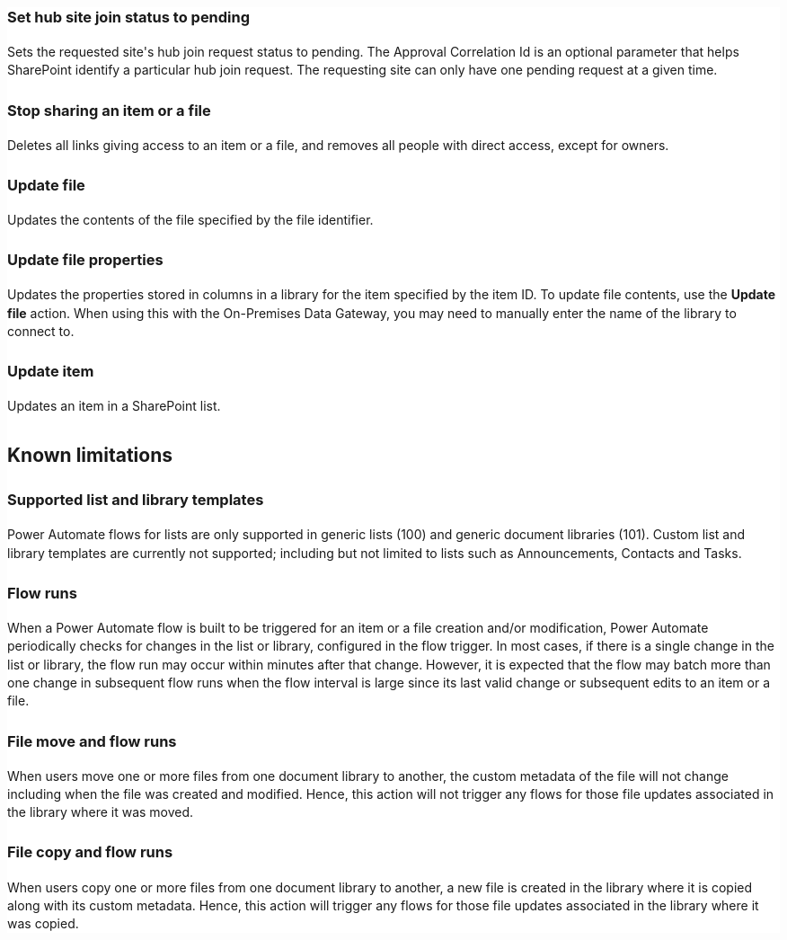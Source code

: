 ### Set hub site join status to pending

Sets the requested site's hub join request status to pending. The Approval Correlation Id is an optional parameter that helps SharePoint identify a particular hub join request. The requesting site can only have one pending request at a given time.

### Stop sharing an item or a file

Deletes all links giving access to an item or a file, and removes all people with direct access, except for owners.

### Update file

Updates the contents of the file specified by the file identifier.

### Update file properties

Updates the properties stored in columns in a library for the item specified by the item ID. To update file contents, use the **Update file** action. When using this with the On-Premises Data Gateway, you may need to manually enter the name of the library to connect to.

### Update item

Updates an item in a SharePoint list.

## Known limitations

### Supported list and library templates
Power Automate flows for lists are only supported in generic lists (100) and generic document libraries (101). Custom list and library templates are currently not supported; including but not limited to lists such as Announcements, Contacts and Tasks.

### Flow runs
When a Power Automate flow is built to be triggered for an item or a file creation and/or modification, Power Automate periodically checks for changes in the list or library, configured in the flow trigger. In most cases, if there is a single change in the list or library, the flow run may occur within minutes after that change. However, it is expected that the flow may batch more than one change in subsequent flow runs when the flow interval is large since its last valid change or subsequent edits to an item or a file.

### File move and flow runs
When users move one or more files from one document library to another, the custom metadata of the file will not change including when the file was created and modified. Hence, this action will not trigger any flows for those file updates associated in the library where it was moved. 

### File copy and flow runs
When users copy one or more files from one document library to another, a new file is created in the library where it is copied along with its custom metadata. Hence, this action will trigger any flows for those file updates associated in the library where it was copied. 




